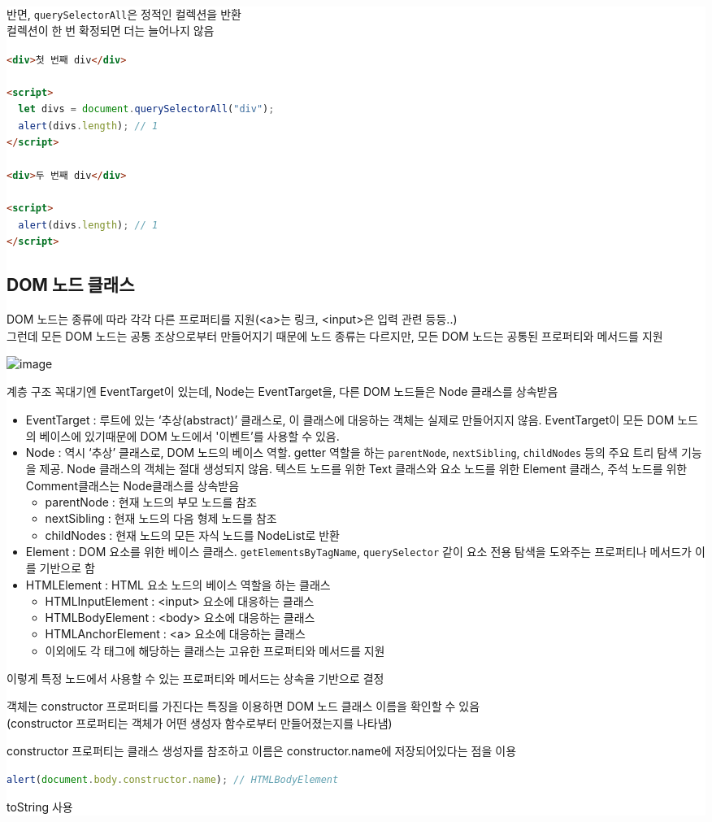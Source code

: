 
반면, `querySelectorAll`은 정적인 컬렉션을 반환  
컬렉션이 한 번 확정되면 더는 늘어나지 않음

```html
<div>첫 번째 div</div>

<script>
  let divs = document.querySelectorAll("div");
  alert(divs.length); // 1
</script>

<div>두 번째 div</div>

<script>
  alert(divs.length); // 1
</script>
```

## DOM 노드 클래스

DOM 노드는 종류에 따라 각각 다른 프로퍼티를 지원(\<a>는 링크, \<input>은 입력 관련 등등..)  
그런데 모든 DOM 노드는 공통 조상으로부터 만들어지기 때문에 노드 종류는 다르지만, 모든 DOM 노드는 공통된 프로퍼티와 메서드를 지원

![image](https://github.com/user-attachments/assets/d311c88e-c9ce-404d-93f1-b4bd7dad3e2a)

계층 구조 꼭대기엔 EventTarget이 있는데, Node는 EventTarget을, 다른 DOM 노드들은 Node 클래스를 상속받음

- EventTarget : 루트에 있는 ‘추상(abstract)’ 클래스로, 이 클래스에 대응하는 객체는 실제로 만들어지지 않음. EventTarget이 모든 DOM 노드의 베이스에 있기때문에 DOM 노드에서 '이벤트’를 사용할 수 있음.
- Node : 역시 ‘추상’ 클래스로, DOM 노드의 베이스 역할. getter 역할을 하는 `parentNode`, `nextSibling`, `childNodes` 등의 주요 트리 탐색 기능을 제공. Node 클래스의 객체는 절대 생성되지 않음. 텍스트 노드를 위한 Text 클래스와 요소 노드를 위한 Element 클래스, 주석 노드를 위한 Comment클래스는 Node클래스를 상속받음
  - parentNode : 현재 노드의 부모 노드를 참조
  - nextSibling : 현재 노드의 다음 형제 노드를 참조
  - childNodes : 현재 노드의 모든 자식 노드를 NodeList로 반환
- Element : DOM 요소를 위한 베이스 클래스. `getElementsByTagName`, `querySelector` 같이 요소 전용 탐색을 도와주는 프로퍼티나 메서드가 이를 기반으로 함
- HTMLElement : HTML 요소 노드의 베이스 역할을 하는 클래스
  - HTMLInputElement : \<input> 요소에 대응하는 클래스
  - HTMLBodyElement : \<body> 요소에 대응하는 클래스
  - HTMLAnchorElement : \<a> 요소에 대응하는 클래스
  - 이외에도 각 태그에 해당하는 클래스는 고유한 프로퍼티와 메서드를 지원

이렇게 특정 노드에서 사용할 수 있는 프로퍼티와 메서드는 상속을 기반으로 결정

객체는 constructor 프로퍼티를 가진다는 특징을 이용하면 DOM 노드 클래스 이름을 확인할 수 있음  
(constructor 프로퍼티는 객체가 어떤 생성자 함수로부터 만들어졌는지를 나타냄)

constructor 프로퍼티는 클래스 생성자를 참조하고 이름은 constructor.name에 저장되어있다는 점을 이용

```js
alert(document.body.constructor.name); // HTMLBodyElement
```

toString 사용
